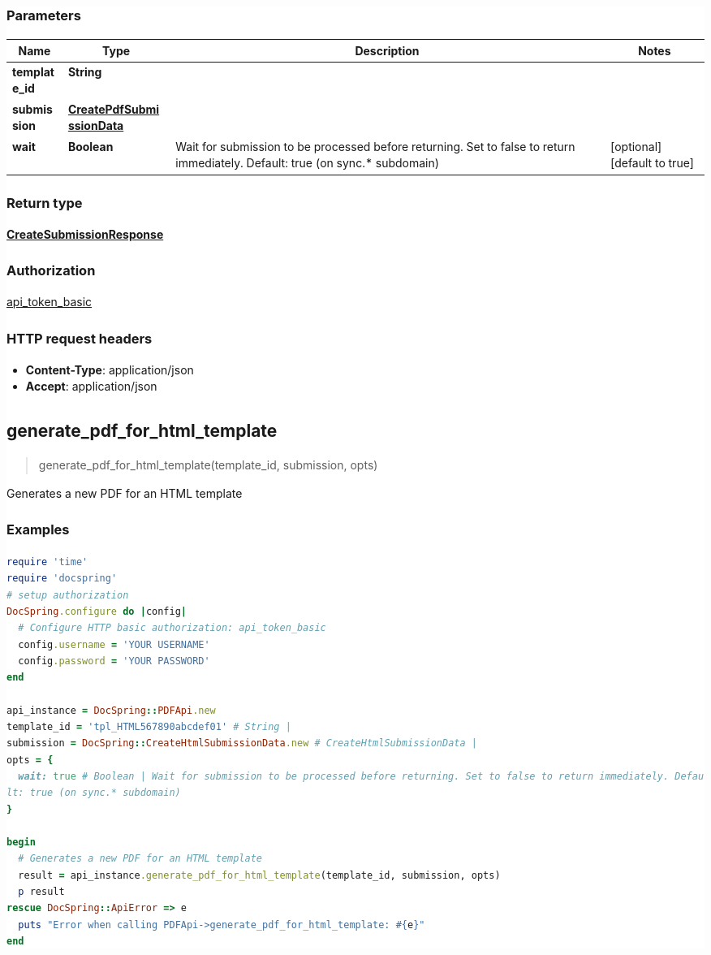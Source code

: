 ### Parameters

| Name | Type | Description | Notes |
| ---- | ---- | ----------- | ----- |
| **template_id** | **String** |  |  |
| **submission** | [**CreatePdfSubmissionData**](CreatePdfSubmissionData.md) |  |  |
| **wait** | **Boolean** | Wait for submission to be processed before returning. Set to false to return immediately. Default: true (on sync.* subdomain) | [optional][default to true] |

### Return type

[**CreateSubmissionResponse**](CreateSubmissionResponse.md)

### Authorization

[api_token_basic](../README.md#api_token_basic)

### HTTP request headers

- **Content-Type**: application/json
- **Accept**: application/json


## generate_pdf_for_html_template

> <CreateSubmissionResponse> generate_pdf_for_html_template(template_id, submission, opts)

Generates a new PDF for an HTML template

### Examples

```ruby
require 'time'
require 'docspring'
# setup authorization
DocSpring.configure do |config|
  # Configure HTTP basic authorization: api_token_basic
  config.username = 'YOUR USERNAME'
  config.password = 'YOUR PASSWORD'
end

api_instance = DocSpring::PDFApi.new
template_id = 'tpl_HTML567890abcdef01' # String | 
submission = DocSpring::CreateHtmlSubmissionData.new # CreateHtmlSubmissionData | 
opts = {
  wait: true # Boolean | Wait for submission to be processed before returning. Set to false to return immediately. Default: true (on sync.* subdomain)
}

begin
  # Generates a new PDF for an HTML template
  result = api_instance.generate_pdf_for_html_template(template_id, submission, opts)
  p result
rescue DocSpring::ApiError => e
  puts "Error when calling PDFApi->generate_pdf_for_html_template: #{e}"
end
```
